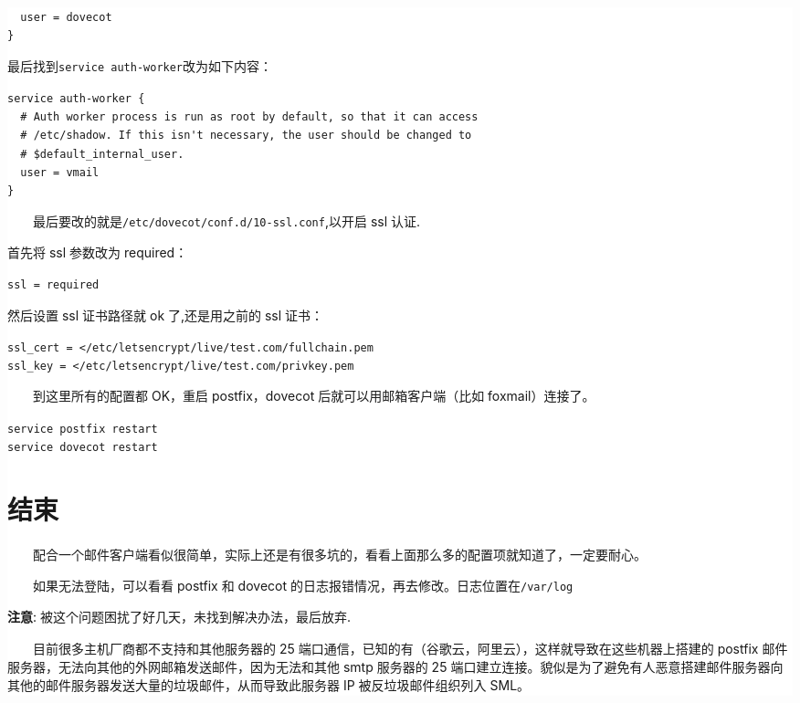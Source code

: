```
  user = dovecot
}

```

最后找到`service auth-worker`改为如下内容：

```
service auth-worker {
  # Auth worker process is run as root by default, so that it can access
  # /etc/shadow. If this isn't necessary, the user should be changed to
  # $default_internal_user.
  user = vmail
}
```

&emsp;&emsp;最后要改的就是`/etc/dovecot/conf.d/10-ssl.conf`,以开启 ssl 认证.

首先将 ssl 参数改为 required：

```properties
ssl = required
```

然后设置 ssl 证书路径就 ok 了,还是用之前的 ssl 证书：

```properties
ssl_cert = </etc/letsencrypt/live/test.com/fullchain.pem
ssl_key = </etc/letsencrypt/live/test.com/privkey.pem
```

&emsp;&emsp;到这里所有的配置都 OK，重启 postfix，dovecot 后就可以用邮箱客户端（比如 foxmail）连接了。

```
service postfix restart
service dovecot restart
```

# 结束

&emsp;&emsp;配合一个邮件客户端看似很简单，实际上还是有很多坑的，看看上面那么多的配置项就知道了，一定要耐心。

&emsp;&emsp;如果无法登陆，可以看看 postfix 和 dovecot 的日志报错情况，再去修改。日志位置在`/var/log`

**注意**:
被这个问题困扰了好几天，未找到解决办法，最后放弃.

&emsp;&emsp;目前很多主机厂商都不支持和其他服务器的 25 端口通信，已知的有（谷歌云，阿里云），这样就导致在这些机器上搭建的 postfix 邮件服务器，无法向其他的外网邮箱发送邮件，因为无法和其他 smtp 服务器的 25 端口建立连接。貌似是为了避免有人恶意搭建邮件服务器向其他的邮件服务器发送大量的垃圾邮件，从而导致此服务器 IP 被反垃圾邮件组织列入 SML。

